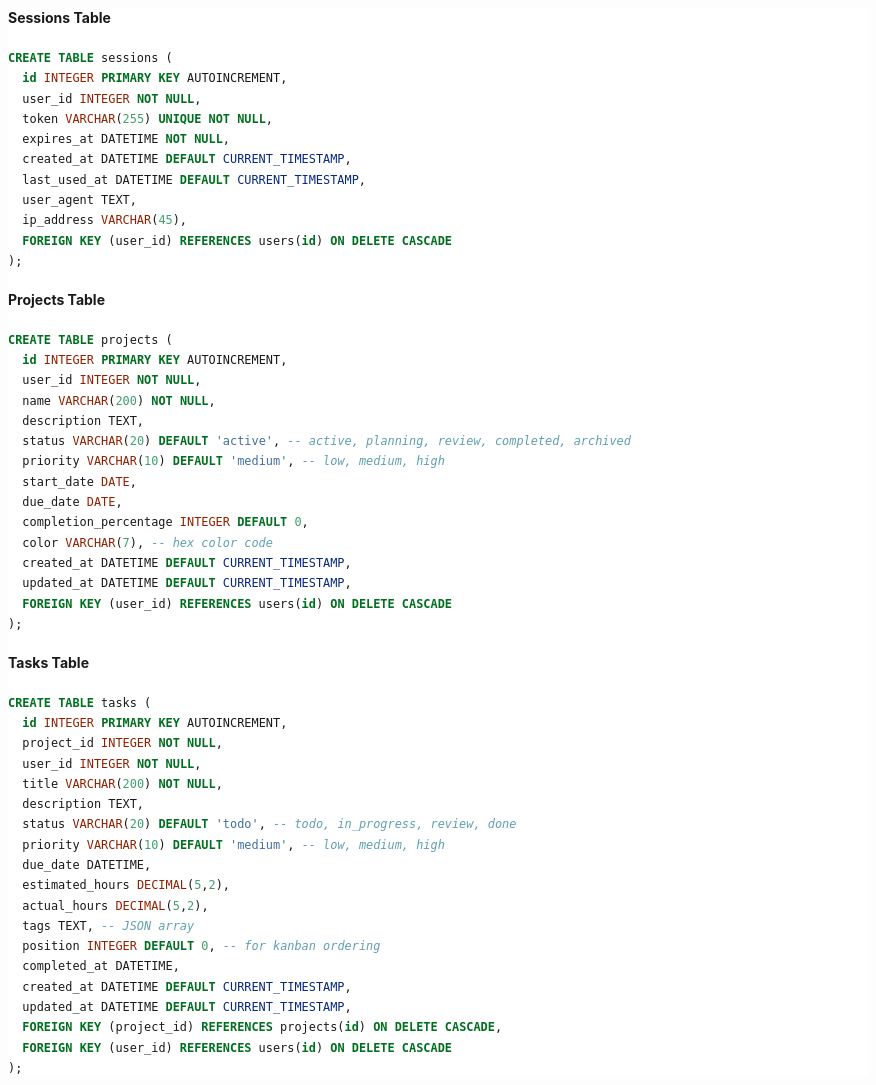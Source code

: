 
#### Sessions Table
```sql
CREATE TABLE sessions (
  id INTEGER PRIMARY KEY AUTOINCREMENT,
  user_id INTEGER NOT NULL,
  token VARCHAR(255) UNIQUE NOT NULL,
  expires_at DATETIME NOT NULL,
  created_at DATETIME DEFAULT CURRENT_TIMESTAMP,
  last_used_at DATETIME DEFAULT CURRENT_TIMESTAMP,
  user_agent TEXT,
  ip_address VARCHAR(45),
  FOREIGN KEY (user_id) REFERENCES users(id) ON DELETE CASCADE
);
```

#### Projects Table
```sql
CREATE TABLE projects (
  id INTEGER PRIMARY KEY AUTOINCREMENT,
  user_id INTEGER NOT NULL,
  name VARCHAR(200) NOT NULL,
  description TEXT,
  status VARCHAR(20) DEFAULT 'active', -- active, planning, review, completed, archived
  priority VARCHAR(10) DEFAULT 'medium', -- low, medium, high
  start_date DATE,
  due_date DATE,
  completion_percentage INTEGER DEFAULT 0,
  color VARCHAR(7), -- hex color code
  created_at DATETIME DEFAULT CURRENT_TIMESTAMP,
  updated_at DATETIME DEFAULT CURRENT_TIMESTAMP,
  FOREIGN KEY (user_id) REFERENCES users(id) ON DELETE CASCADE
);
```

#### Tasks Table
```sql
CREATE TABLE tasks (
  id INTEGER PRIMARY KEY AUTOINCREMENT,
  project_id INTEGER NOT NULL,
  user_id INTEGER NOT NULL,
  title VARCHAR(200) NOT NULL,
  description TEXT,
  status VARCHAR(20) DEFAULT 'todo', -- todo, in_progress, review, done
  priority VARCHAR(10) DEFAULT 'medium', -- low, medium, high
  due_date DATETIME,
  estimated_hours DECIMAL(5,2),
  actual_hours DECIMAL(5,2),
  tags TEXT, -- JSON array
  position INTEGER DEFAULT 0, -- for kanban ordering
  completed_at DATETIME,
  created_at DATETIME DEFAULT CURRENT_TIMESTAMP,
  updated_at DATETIME DEFAULT CURRENT_TIMESTAMP,
  FOREIGN KEY (project_id) REFERENCES projects(id) ON DELETE CASCADE,
  FOREIGN KEY (user_id) REFERENCES users(id) ON DELETE CASCADE
);
```
